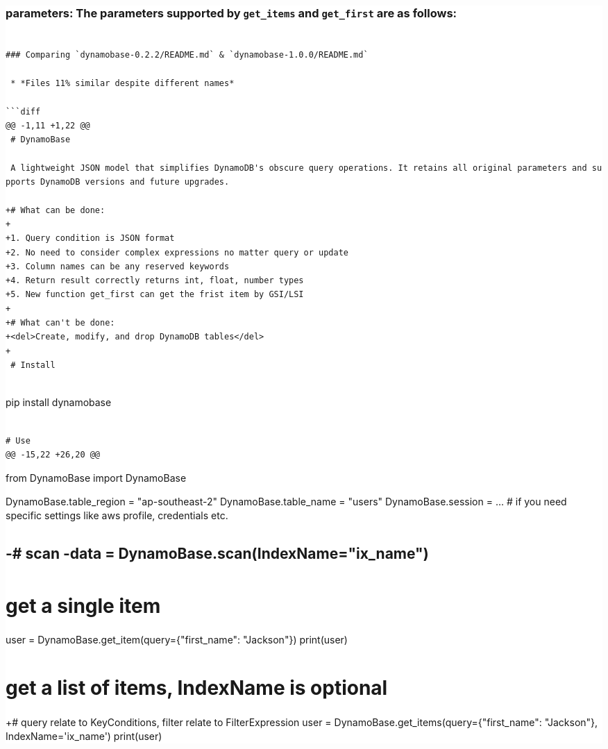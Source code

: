  ### parameters: The parameters supported by `get_items` and `get_first` are as follows:
```

### Comparing `dynamobase-0.2.2/README.md` & `dynamobase-1.0.0/README.md`

 * *Files 11% similar despite different names*

```diff
@@ -1,11 +1,22 @@
 # DynamoBase
 
 A lightweight JSON model that simplifies DynamoDB's obscure query operations. It retains all original parameters and supports DynamoDB versions and future upgrades.
 
+# What can be done:
+
+1. Query condition is JSON format
+2. No need to consider complex expressions no matter query or update
+3. Column names can be any reserved keywords
+4. Return result correctly returns int, float, number types
+5. New function get_first can get the frist item by GSI/LSI
+
+# What can't be done:
+<del>Create, modify, and drop DynamoDB tables</del>
+
 # Install
 
 ```
 pip install dynamobase
 ```
 
 # Use
@@ -15,22 +26,20 @@
 ```
 from DynamoBase import DynamoBase
 
 DynamoBase.table_region = "ap-southeast-2"
 DynamoBase.table_name = "users"
 DynamoBase.session = ... # if you need specific settings like aws profile, credentials etc.
 
-# scan
-data = DynamoBase.scan(IndexName="ix_name")
-
 # get a single item
 user = DynamoBase.get_item(query={"first_name": "Jackson"})
 print(user)
 
 # get a list of items, IndexName is optional
+# query relate to KeyConditions, filter relate to FilterExpression
 user = DynamoBase.get_items(query={"first_name": "Jackson"}, IndexName='ix_name')
 print(user)
 